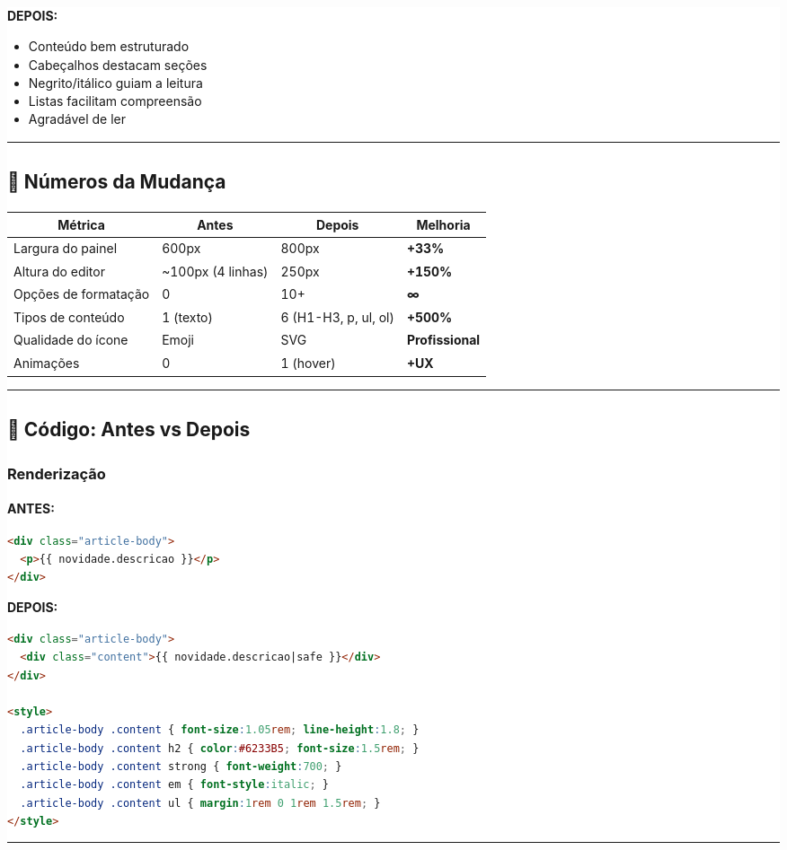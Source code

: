 **DEPOIS:**
- Conteúdo bem estruturado
- Cabeçalhos destacam seções
- Negrito/itálico guiam a leitura
- Listas facilitam compreensão
- Agradável de ler

---

## 🔢 Números da Mudança

| Métrica | Antes | Depois | Melhoria |
|---------|-------|--------|----------|
| Largura do painel | 600px | 800px | **+33%** |
| Altura do editor | ~100px (4 linhas) | 250px | **+150%** |
| Opções de formatação | 0 | 10+ | **∞** |
| Tipos de conteúdo | 1 (texto) | 6 (H1-H3, p, ul, ol) | **+500%** |
| Qualidade do ícone | Emoji | SVG | **Profissional** |
| Animações | 0 | 1 (hover) | **+UX** |

---

## 📝 Código: Antes vs Depois

### Renderização

**ANTES:**
```html
<div class="article-body">
  <p>{{ novidade.descricao }}</p>
</div>
```

**DEPOIS:**
```html
<div class="article-body">
  <div class="content">{{ novidade.descricao|safe }}</div>
</div>

<style>
  .article-body .content { font-size:1.05rem; line-height:1.8; }
  .article-body .content h2 { color:#6233B5; font-size:1.5rem; }
  .article-body .content strong { font-weight:700; }
  .article-body .content em { font-style:italic; }
  .article-body .content ul { margin:1rem 0 1rem 1.5rem; }
</style>
```

---
